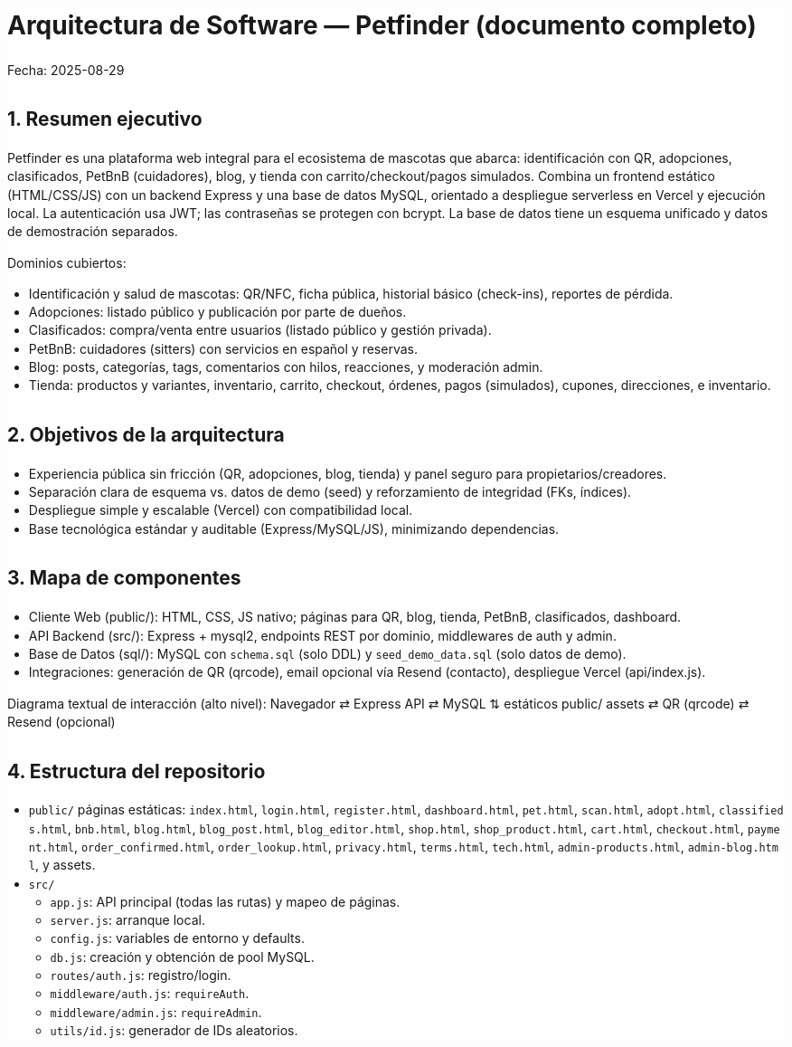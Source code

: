 # Arquitectura de Software — Petfinder (documento completo)

Fecha: 2025-08-29

## 1. Resumen ejecutivo
Petfinder es una plataforma web integral para el ecosistema de mascotas que abarca: identificación con QR, adopciones, clasificados, PetBnB (cuidadores), blog, y tienda con carrito/checkout/pagos simulados. Combina un frontend estático (HTML/CSS/JS) con un backend Express y una base de datos MySQL, orientado a despliegue serverless en Vercel y ejecución local. La autenticación usa JWT; las contraseñas se protegen con bcrypt. La base de datos tiene un esquema unificado y datos de demostración separados.

Dominios cubiertos:
- Identificación y salud de mascotas: QR/NFC, ficha pública, historial básico (check-ins), reportes de pérdida.
- Adopciones: listado público y publicación por parte de dueños.
- Clasificados: compra/venta entre usuarios (listado público y gestión privada).
- PetBnB: cuidadores (sitters) con servicios en español y reservas.
- Blog: posts, categorías, tags, comentarios con hilos, reacciones, y moderación admin.
- Tienda: productos y variantes, inventario, carrito, checkout, órdenes, pagos (simulados), cupones, direcciones, e inventario.

## 2. Objetivos de la arquitectura
- Experiencia pública sin fricción (QR, adopciones, blog, tienda) y panel seguro para propietarios/creadores.
- Separación clara de esquema vs. datos de demo (seed) y reforzamiento de integridad (FKs, índices).
- Despliegue simple y escalable (Vercel) con compatibilidad local.
- Base tecnológica estándar y auditable (Express/MySQL/JS), minimizando dependencias.

## 3. Mapa de componentes
- Cliente Web (public/): HTML, CSS, JS nativo; páginas para QR, blog, tienda, PetBnB, clasificados, dashboard.
- API Backend (src/): Express + mysql2, endpoints REST por dominio, middlewares de auth y admin.
- Base de Datos (sql/): MySQL con `schema.sql` (solo DDL) y `seed_demo_data.sql` (solo datos de demo).
- Integraciones: generación de QR (qrcode), email opcional vía Resend (contacto), despliegue Vercel (api/index.js).

Diagrama textual de interacción (alto nivel):
Navegador ⇄ Express API ⇄ MySQL
           ⇅ estáticos
  public/ assets
           ⇄ QR (qrcode)
           ⇄ Resend (opcional)

## 4. Estructura del repositorio
- `public/` páginas estáticas: `index.html`, `login.html`, `register.html`, `dashboard.html`, `pet.html`, `scan.html`, `adopt.html`, `classifieds.html`, `bnb.html`, `blog.html`, `blog_post.html`, `blog_editor.html`, `shop.html`, `shop_product.html`, `cart.html`, `checkout.html`, `payment.html`, `order_confirmed.html`, `order_lookup.html`, `privacy.html`, `terms.html`, `tech.html`, `admin-products.html`, `admin-blog.html`, y assets.
- `src/`
  - `app.js`: API principal (todas las rutas) y mapeo de páginas.
  - `server.js`: arranque local.
  - `config.js`: variables de entorno y defaults.
  - `db.js`: creación y obtención de pool MySQL.
  - `routes/auth.js`: registro/login.
  - `middleware/auth.js`: `requireAuth`.
  - `middleware/admin.js`: `requireAdmin`.
  - `utils/id.js`: generador de IDs aleatorios.